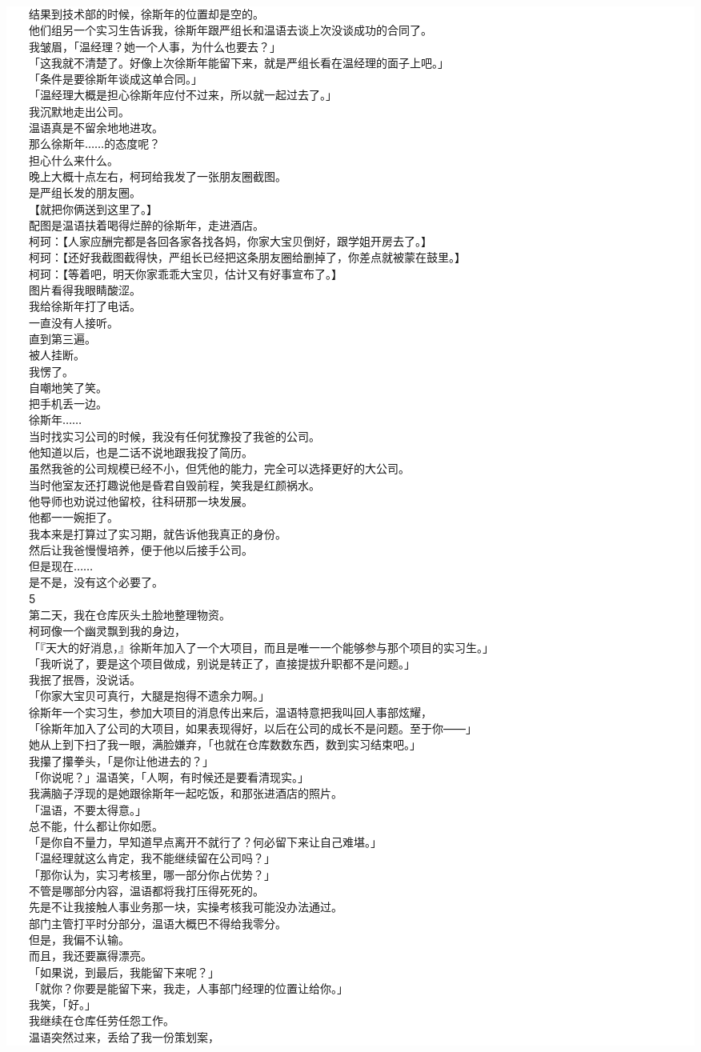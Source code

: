 &emsp;&emsp;结果到技术部的时候，徐斯年的位置却是空的。  
&emsp;&emsp;他们组另一个实习生告诉我，徐斯年跟严组长和温语去谈上次没谈成功的合同了。  
&emsp;&emsp;我皱眉，「温经理？她一个人事，为什么也要去？」  
&emsp;&emsp;「这我就不清楚了。好像上次徐斯年能留下来，就是严组长看在温经理的面子上吧。」  
&emsp;&emsp;「条件是要徐斯年谈成这单合同。」  
&emsp;&emsp;「温经理大概是担心徐斯年应付不过来，所以就一起过去了。」  
&emsp;&emsp;我沉默地走出公司。  
&emsp;&emsp;温语真是不留余地地进攻。  
&emsp;&emsp;那么徐斯年……的态度呢？  
&emsp;&emsp;担心什么来什么。  
&emsp;&emsp;晚上大概十点左右，柯珂给我发了一张朋友圈截图。  
&emsp;&emsp;是严组长发的朋友圈。  
&emsp;&emsp;【就把你俩送到这里了。】  
&emsp;&emsp;配图是温语扶着喝得烂醉的徐斯年，走进酒店。  
&emsp;&emsp;柯珂：【人家应酬完都是各回各家各找各妈，你家大宝贝倒好，跟学姐开房去了。】  
&emsp;&emsp;柯珂：【还好我截图截得快，严组长已经把这条朋友圈给删掉了，你差点就被蒙在鼓里。】  
&emsp;&emsp;柯珂：【等着吧，明天你家乖乖大宝贝，估计又有好事宣布了。】  
&emsp;&emsp;图片看得我眼睛酸涩。  
&emsp;&emsp;我给徐斯年打了电话。  
&emsp;&emsp;一直没有人接听。  
&emsp;&emsp;直到第三遍。  
&emsp;&emsp;被人挂断。  
&emsp;&emsp;我愣了。  
&emsp;&emsp;自嘲地笑了笑。  
&emsp;&emsp;把手机丢一边。  
&emsp;&emsp;徐斯年……  
&emsp;&emsp;当时找实习公司的时候，我没有任何犹豫投了我爸的公司。  
&emsp;&emsp;他知道以后，也是二话不说地跟我投了简历。  
&emsp;&emsp;虽然我爸的公司规模已经不小，但凭他的能力，完全可以选择更好的大公司。  
&emsp;&emsp;当时他室友还打趣说他是昏君自毁前程，笑我是红颜祸水。  
&emsp;&emsp;他导师也劝说过他留校，往科研那一块发展。  
&emsp;&emsp;他都一一婉拒了。  
&emsp;&emsp;我本来是打算过了实习期，就告诉他我真正的身份。  
&emsp;&emsp;然后让我爸慢慢培养，便于他以后接手公司。  
&emsp;&emsp;但是现在……  
&emsp;&emsp;是不是，没有这个必要了。  
&emsp;&emsp;5  
&emsp;&emsp;第二天，我在仓库灰头土脸地整理物资。  
&emsp;&emsp;柯珂像一个幽灵飘到我的身边，  
&emsp;&emsp;「『天大的好消息，』徐斯年加入了一个大项目，而且是唯一一个能够参与那个项目的实习生。」  
&emsp;&emsp;「我听说了，要是这个项目做成，别说是转正了，直接提拔升职都不是问题。」  
&emsp;&emsp;我抿了抿唇，没说话。  
&emsp;&emsp;「你家大宝贝可真行，大腿是抱得不遗余力啊。」  
&emsp;&emsp;徐斯年一个实习生，参加大项目的消息传出来后，温语特意把我叫回人事部炫耀，  
&emsp;&emsp;「徐斯年加入了公司的大项目，如果表现得好，以后在公司的成长不是问题。至于你——」  
&emsp;&emsp;她从上到下扫了我一眼，满脸嫌弃，「也就在仓库数数东西，数到实习结束吧。」  
&emsp;&emsp;我攥了攥拳头，「是你让他进去的？」  
&emsp;&emsp;「你说呢？」温语笑，「人啊，有时候还是要看清现实。」  
&emsp;&emsp;我满脑子浮现的是她跟徐斯年一起吃饭，和那张进酒店的照片。  
&emsp;&emsp;「温语，不要太得意。」  
&emsp;&emsp;总不能，什么都让你如愿。  
&emsp;&emsp;「是你自不量力，早知道早点离开不就行了？何必留下来让自己难堪。」  
&emsp;&emsp;「温经理就这么肯定，我不能继续留在公司吗？」  
&emsp;&emsp;「那你认为，实习考核里，哪一部分你占优势？」  
&emsp;&emsp;不管是哪部分内容，温语都将我打压得死死的。  
&emsp;&emsp;先是不让我接触人事业务那一块，实操考核我可能没办法通过。  
&emsp;&emsp;部门主管打平时分部分，温语大概巴不得给我零分。  
&emsp;&emsp;但是，我偏不认输。  
&emsp;&emsp;而且，我还要赢得漂亮。  
&emsp;&emsp;「如果说，到最后，我能留下来呢？」  
&emsp;&emsp;「就你？你要是能留下来，我走，人事部门经理的位置让给你。」  
&emsp;&emsp;我笑，「好。」  
&emsp;&emsp;我继续在仓库任劳任怨工作。  
&emsp;&emsp;温语突然过来，丢给了我一份策划案，  